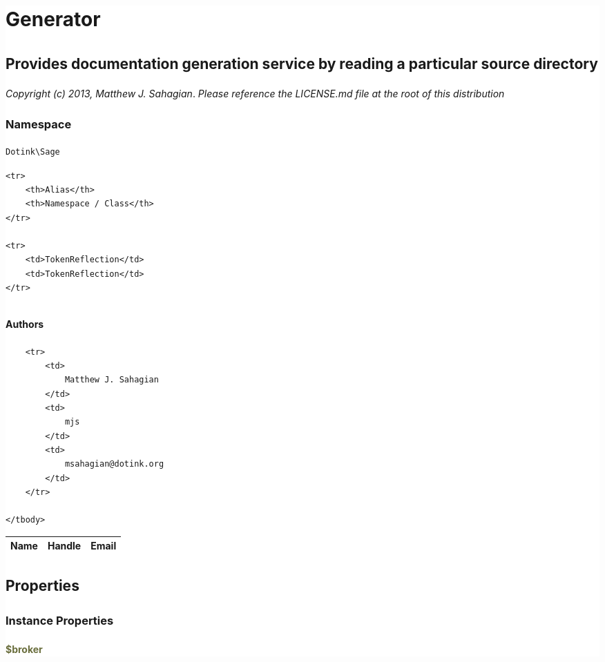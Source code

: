 # Generator
## Provides documentation generation service by reading a particular source directory

_Copyright (c) 2013, Matthew J. Sahagian_.
_Please reference the LICENSE.md file at the root of this distribution_

### Namespace

`Dotink\Sage`
<table>

	<tr>
		<th>Alias</th>
		<th>Namespace / Class</th>
	</tr>
	
	<tr>
		<td>TokenReflection</td>
		<td>TokenReflection</td>
	</tr>
	
</table>

#### Authors

<table>
	<thead>
		<th>Name</th>
		<th>Handle</th>
		<th>Email</th>
	</thead>
	<tbody>
	
		<tr>
			<td>
				Matthew J. Sahagian
			</td>
			<td>
				mjs
			</td>
			<td>
				msahagian@dotink.org
			</td>
		</tr>
	
	</tbody>
</table>

## Properties

### Instance Properties
#### <span style="color:#6a6e3d;">$broker</span>
